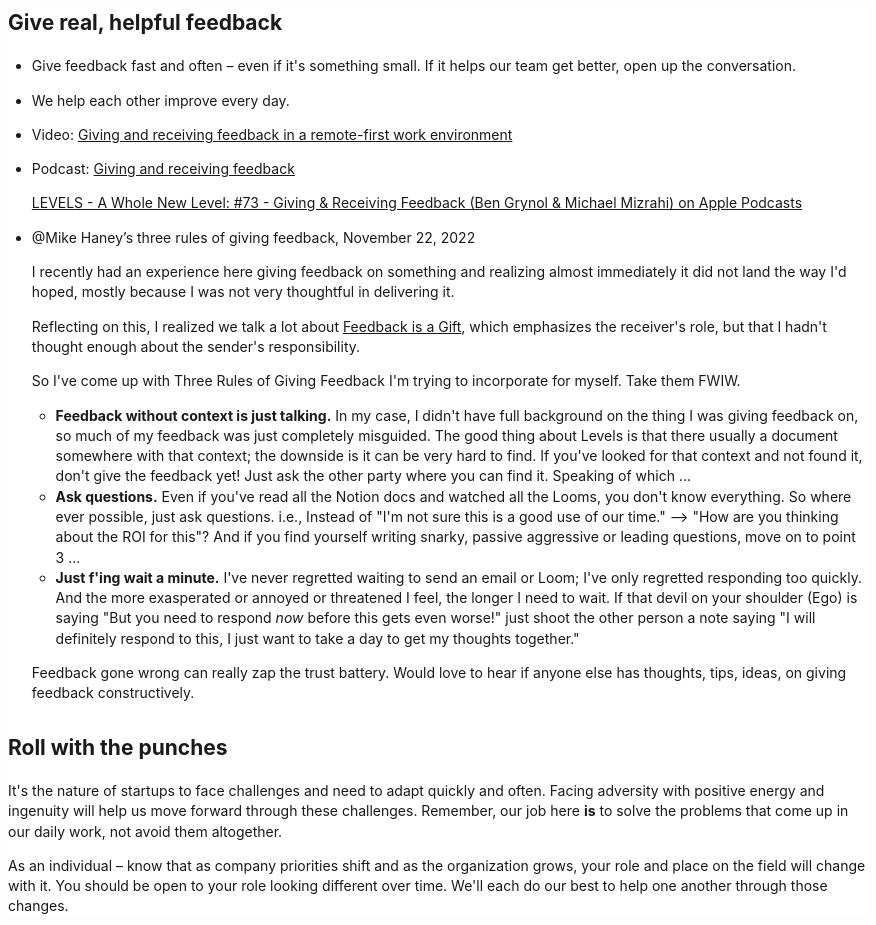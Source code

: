 ## Give real, helpful feedback

-   Give feedback fast and often – even if it's something small. If it helps our team get better, open up the conversation.
    
-   We help each other improve every day.
    
-   Video: [Giving and receiving feedback in a remote-first work environment](https://youtu.be/8UWO6qJHxbM)
    
-   Podcast: [Giving and receiving feedback](https://podcasts.apple.com/ca/podcast/levels-a-whole-new-level/id1563263076?i=1000550671832)
    
    [‎LEVELS - A Whole New Level: #73 - Giving & Receiving Feedback (Ben Grynol & Michael Mizrahi) on Apple Podcasts]()
    
-   @Mike Haney’s three rules of giving feedback, November 22, 2022
    
    I recently had an experience here giving feedback on something and realizing almost immediately it did not land the way I'd hoped, mostly because I was not very thoughtful in delivering it.
    
    Reflecting on this, I realized we talk a lot about [Feedback is a Gift](https://docs.google.com/presentation/d/1UUXeT-IRxiPOMo1PxW7pJbDX8sJH8uLIsg-f6CYc-nU/edit#slide=id.gdc35a4b8c8_0_52), which emphasizes the receiver's role, but that I hadn't thought enough about the sender's responsibility.
    
    So I've come up with Three Rules of Giving Feedback I'm trying to incorporate for myself. Take them FWIW.
    
    -   **Feedback without context is just talking.** In my case, I didn't have full background on the thing I was giving feedback on, so much of my feedback was just completely misguided. The good thing about Levels is that there usually a document somewhere with that context; the downside is it can be very hard to find. If you've looked for that context and not found it, don't give the feedback yet! Just ask the other party where you can find it. Speaking of which ...
    -   **Ask questions.** Even if you've read all the Notion docs and watched all the Looms, you don't know everything. So where ever possible, just ask questions. i.e., Instead of "I'm not sure this is a good use of our time." --> "How are you thinking about the ROI for this"? And if you find yourself writing snarky, passive aggressive or leading questions, move on to point 3 ...
    -   **Just f'ing wait a minute.** I've never regretted waiting to send an email or Loom; I've only regretted responding too quickly. And the more exasperated or annoyed or threatened I feel, the longer I need to wait. If that devil on your shoulder (Ego) is saying "But you need to respond _now_ before this gets even worse!" just shoot the other person a note saying "I will definitely respond to this, I just want to take a day to get my thoughts together."
    
    Feedback gone wrong can really zap the trust battery. Would love to hear if anyone else has thoughts, tips, ideas, on giving feedback constructively.
    

## Roll with the punches

It's the nature of startups to face challenges and need to adapt quickly and often. Facing adversity with positive energy and ingenuity will help us move forward through these challenges. Remember, our job here **is** to solve the problems that come up in our daily work, not avoid them altogether.

As an individual – know that as company priorities shift and as the organization grows, your role and place on the field will change with it. You should be open to your role looking different over time. We'll each do our best to help one another through those changes.
